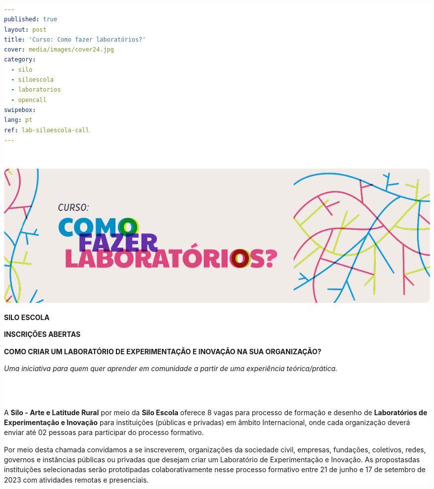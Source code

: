 ```yaml
---
published: true
layout: post
title: 'Curso: Como fazer laboratórios?'
cover: media/images/cover24.jpg
category:
  - silo
  - siloescola
  - laboratorios
  - opencall
swipebox:
lang: pt
ref: lab-siloescola-call
---
```


<br>

![](/media/images/Banner_Curso_Como_Fazer_Labs.png)

**SILO ESCOLA**

**INSCRIÇÕES ABERTAS**

**COMO CRIAR UM LABORATÓRIO DE EXPERIMENTAÇÃO E INOVAÇÃO NA SUA ORGANIZAÇÃO?**

_Uma iniciativa para quem quer aprender em comunidade a partir de uma experiência teórica/prática._

<br><br>

A **Silo - Arte e Latitude Rural** por meio da **Silo Escola** oferece 8 vagas para processo de formação e desenho de **Laboratórios de Experimentação e Inovação** para instituições (públicas e privadas) em âmbito Internacional, onde cada organização deverá enviar até 02 pessoas para participar do processo formativo.

Por meio desta chamada convidamos a se inscreverem, organizações da sociedade civil, empresas, fundações, coletivos, redes, governos e instâncias públicas ou privadas que desejam criar um Laboratório de Experimentação e Inovação. As propostasdas instituições selecionadas serão prototipadas colaborativamente nesse processo formativo entre 21 de junho e 17 de setembro de 2023 com atividades remotas e presenciais.
